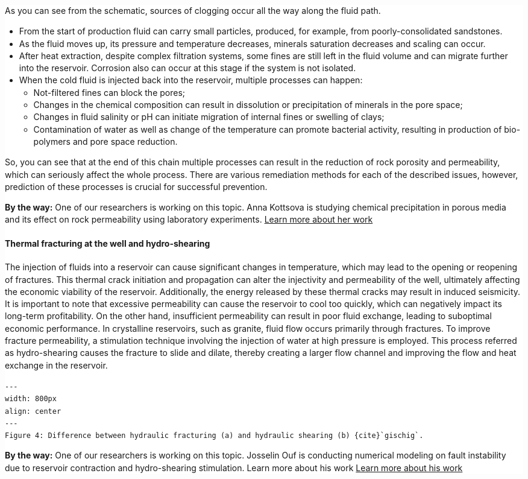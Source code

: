 As you can see from the schematic, sources of clogging occur all the way along the fluid path. 
- From the start of production fluid can carry small particles, produced, for example, from poorly-consolidated sandstones. 
- As the fluid moves up, its pressure and temperature decreases, minerals saturation decreases and scaling can occur.
- After heat extraction, despite complex filtration systems, some fines are still left in the fluid volume and can migrate further into the reservoir. Corrosion also can occur at this stage if the system is not isolated.
- When the cold fluid is injected back into the reservoir, multiple processes can happen:
  - Not-filtered fines can block the pores;
  - Changes in the chemical composition can result in dissolution or precipitation of minerals in the pore space;
  - Changes in fluid salinity or pH can initiate migration of internal fines or swelling of clays;
  - Contamination of water as well as change of the temperature can promote bacterial activity, resulting in production of bio-polymers and pore space reduction.

So, you can see that at the end of this chain multiple processes can result in the reduction of rock porosity and permeability, which can seriously affect the whole process. There are various remediation methods for each of the described issues, however, prediction of these processes is crucial for successful prevention.

<div class="alert alert-block alert-info">
<b>By the way:</b> One of our researchers is working on this topic. Anna Kottsova is studying chemical precipitation in porous media and its effect on rock permeability using laboratory experiments. <a href="https://easygo-itn.eu/anna-kottsova/">Learn more about her work</a>
</div>


#### Thermal fracturing at the well and hydro-shearing


The injection of fluids into a reservoir can cause significant changes in temperature, which may lead to the opening or reopening of fractures. This thermal crack initiation and propagation can alter the injectivity and permeability of the well, ultimately affecting the economic viability of the reservoir. Additionally, the energy released by these thermal cracks may result in induced seismicity. It is important to note that excessive permeability can cause the reservoir to cool too quickly, which can negatively impact its long-term profitability. On the other hand, insufficient permeability can result in poor fluid exchange, leading to suboptimal economic performance. In crystalline reservoirs, such as granite, fluid flow occurs primarily through fractures. To improve fracture permeability, a stimulation technique involving the injection of water at high pressure is employed. This process referred as hydro-shearing causes the fracture to slide and dilate, thereby creating a larger flow channel and improving the flow and heat exchange in the reservoir.


```{figure} ../GeothermalEnergy/issues_pictures/hydroshearing.jpg
---
width: 800px
align: center
---
Figure 4: Difference between hydraulic fracturing (a) and hydraulic shearing (b) {cite}`gischig`.
```
<div class="alert alert-block alert-info">
<b>By the way:</b> One of our researchers is working on this topic. Josselin Ouf is conducting numerical modeling  on fault instability due to reservoir contraction and hydro-shearing stimulation. Learn more about his work <a href="https://easygo-itn.eu/josselin-ouf/">Learn more about his work</a> 
</div>
